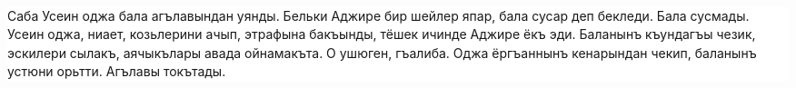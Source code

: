 Саба Усеин оджа бала агълавындан уянды.
Бельки Аджире бир шейлер япар, бала сусар деп бекледи.
Бала сусмады.
Усеин оджа, ниает, козьлерини ачып, этрафына бакъынды, тёшек ичинде Аджире ёкъ эди.
Баланынъ къундагъы чезик, эскилери сылакъ, аячыкълары авада ойнамакъта.
О ушюген, гъалиба.
Оджа ёргъаннынъ кенарындан чекип, баланынъ устюни орьтти.
Агълавы токътады.
